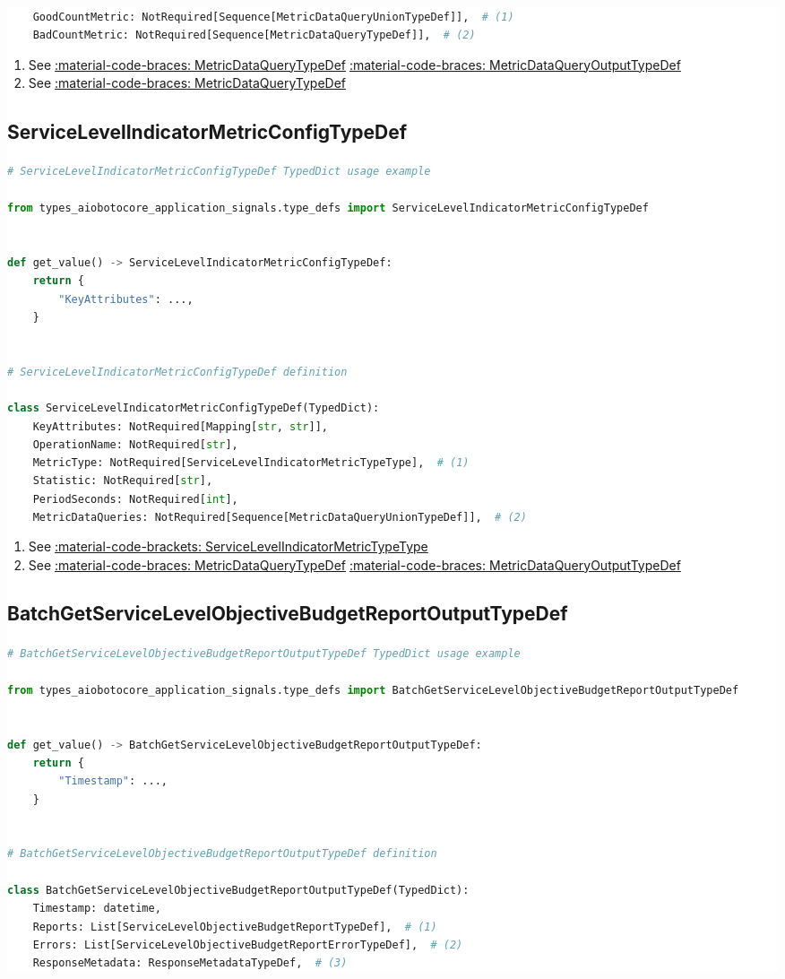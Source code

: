 ```python
    GoodCountMetric: NotRequired[Sequence[MetricDataQueryUnionTypeDef]],  # (1)
    BadCountMetric: NotRequired[Sequence[MetricDataQueryTypeDef]],  # (2)
```

1. See [:material-code-braces: MetricDataQueryTypeDef](./type_defs.md#metricdataquerytypedef) [:material-code-braces: MetricDataQueryOutputTypeDef](./type_defs.md#metricdataqueryoutputtypedef) 
2. See [:material-code-braces: MetricDataQueryTypeDef](./type_defs.md#metricdataquerytypedef) 
## ServiceLevelIndicatorMetricConfigTypeDef

```python
# ServiceLevelIndicatorMetricConfigTypeDef TypedDict usage example

from types_aiobotocore_application_signals.type_defs import ServiceLevelIndicatorMetricConfigTypeDef


def get_value() -> ServiceLevelIndicatorMetricConfigTypeDef:
    return {
        "KeyAttributes": ...,
    }


# ServiceLevelIndicatorMetricConfigTypeDef definition

class ServiceLevelIndicatorMetricConfigTypeDef(TypedDict):
    KeyAttributes: NotRequired[Mapping[str, str]],
    OperationName: NotRequired[str],
    MetricType: NotRequired[ServiceLevelIndicatorMetricTypeType],  # (1)
    Statistic: NotRequired[str],
    PeriodSeconds: NotRequired[int],
    MetricDataQueries: NotRequired[Sequence[MetricDataQueryUnionTypeDef]],  # (2)
```

1. See [:material-code-brackets: ServiceLevelIndicatorMetricTypeType](./literals.md#servicelevelindicatormetrictypetype) 
2. See [:material-code-braces: MetricDataQueryTypeDef](./type_defs.md#metricdataquerytypedef) [:material-code-braces: MetricDataQueryOutputTypeDef](./type_defs.md#metricdataqueryoutputtypedef) 
## BatchGetServiceLevelObjectiveBudgetReportOutputTypeDef

```python
# BatchGetServiceLevelObjectiveBudgetReportOutputTypeDef TypedDict usage example

from types_aiobotocore_application_signals.type_defs import BatchGetServiceLevelObjectiveBudgetReportOutputTypeDef


def get_value() -> BatchGetServiceLevelObjectiveBudgetReportOutputTypeDef:
    return {
        "Timestamp": ...,
    }


# BatchGetServiceLevelObjectiveBudgetReportOutputTypeDef definition

class BatchGetServiceLevelObjectiveBudgetReportOutputTypeDef(TypedDict):
    Timestamp: datetime,
    Reports: List[ServiceLevelObjectiveBudgetReportTypeDef],  # (1)
    Errors: List[ServiceLevelObjectiveBudgetReportErrorTypeDef],  # (2)
    ResponseMetadata: ResponseMetadataTypeDef,  # (3)
```
